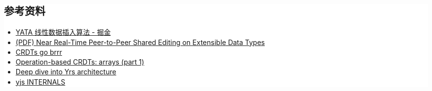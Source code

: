 ## 参考资料

- [YATA 线性数据插入算法 - 掘金](https://juejin.cn/post/7030327499829542942)
- [(PDF) Near Real-Time Peer-to-Peer Shared Editing on Extensible Data Types](https://www.researchgate.net/publication/310212186_Near_Real-Time_Peer-to-Peer_Shared_Editing_on_Extensible_Data_Types)
- [CRDTs go brrr](https://josephg.com/blog/crdts-go-brrr/)
- [Operation-based CRDTs: arrays (part 1)](https://www.bartoszsypytkowski.com/operation-based-crdts-arrays-1/)
- [Deep dive into Yrs architecture](https://www.bartoszsypytkowski.com/yrs-architecture/)
- [yjs INTERNALS](https://github.com/yjs/yjs/blob/main/INTERNALS.md)
